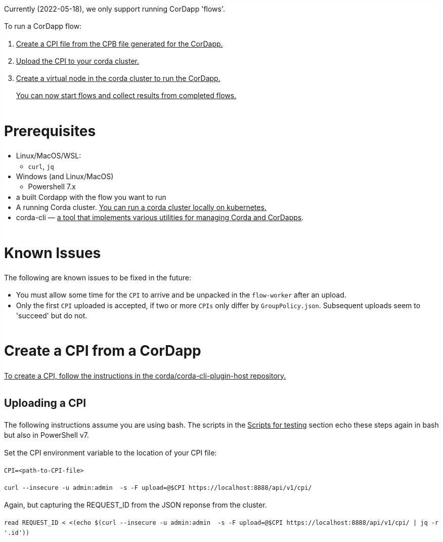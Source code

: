 Currently (2022-05-18), we only support running CorDapp 'flows'. 

To run a CorDapp flow:
1. [Create a CPI file from the CPB file generated for the CorDapp.](#Create-a-CPI-from-a-CorDapp)
2. [Upload the CPI to your corda cluster.](##Uploading-a-CPI)
3. [Create a virtual node in the corda cluster to run the CorDapp.](#Create-a-virtual-node)

   [You can now start flows and collect results from completed flows.](#Execute-flow)
 
# Prerequisites

* Linux/MacOS/WSL:
  * `curl`, `jq`
* Windows (and Linux/MacOS)
   * Powershell 7.x
* a built Cordapp with the flow you want to run 
* A running Corda cluster. [You can run a corda cluster locally on kubernetes.](https://github.com/corda/corda-runtime-os/wiki/Local-development-with-Kubernetes)
* corda-cli — [a tool that implements various utilities for managing Corda and CorDapps](https://github.com/corda/corda-cli-plugin-host/tree/release/version-1.0.0/plugins/package).

# Known Issues

The following are known issues to be fixed in the future:

* You must allow some time for the `CPI` to arrive and be unpacked in the `flow-worker` after an upload.
* Only the first `CPI` uploaded is accepted, if two or more `CPIs` only differ by `GroupPolicy.json`.  Subsequent uploads seem to 'succeed' but do not.

# Create a CPI from a CorDapp 

[To create a CPI, follow the instructions in the corda/corda-cli-plugin-host repository.](https://github.com/corda/corda-cli-plugin-host/tree/release/version-1.0.0/plugins/package)

## Uploading a CPI

The following instructions assume you are using bash. The scripts in the [Scripts for testing](Scripts-for-testing) section echo these steps again in bash but also in PowerShell v7.

Set the CPI environment variable to the location of your CPI file:

```shell
CPI=<path-to-CPI-file>
```

```shell
curl --insecure -u admin:admin  -s -F upload=@$CPI https://localhost:8888/api/v1/cpi/
```

Again, but capturing the REQUEST_ID from the JSON reponse from the cluster.

```shell
read REQUEST_ID < <(echo $(curl --insecure -u admin:admin  -s -F upload=@$CPI https://localhost:8888/api/v1/cpi/ | jq -r '.id'))
```

